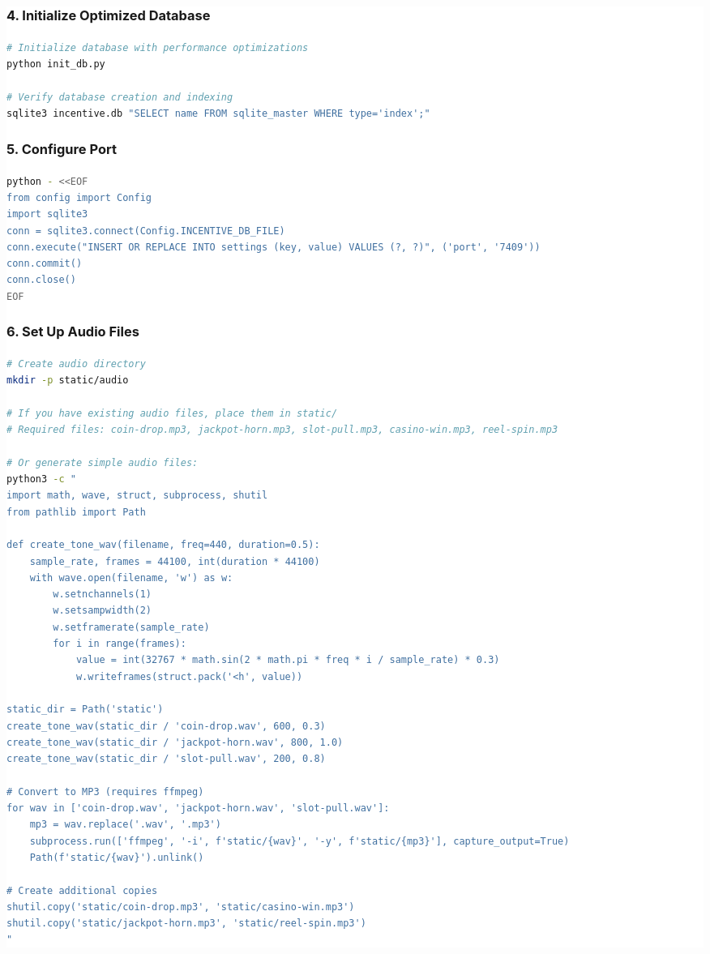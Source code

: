 ### 4. Initialize Optimized Database
```bash
# Initialize database with performance optimizations
python init_db.py

# Verify database creation and indexing
sqlite3 incentive.db "SELECT name FROM sqlite_master WHERE type='index';"
```

### 5. Configure Port
```bash
python - <<EOF
from config import Config
import sqlite3
conn = sqlite3.connect(Config.INCENTIVE_DB_FILE)
conn.execute("INSERT OR REPLACE INTO settings (key, value) VALUES (?, ?)", ('port', '7409'))
conn.commit()
conn.close()
EOF
```

### 6. Set Up Audio Files
```bash
# Create audio directory
mkdir -p static/audio

# If you have existing audio files, place them in static/
# Required files: coin-drop.mp3, jackpot-horn.mp3, slot-pull.mp3, casino-win.mp3, reel-spin.mp3

# Or generate simple audio files:
python3 -c "
import math, wave, struct, subprocess, shutil
from pathlib import Path

def create_tone_wav(filename, freq=440, duration=0.5):
    sample_rate, frames = 44100, int(duration * 44100)
    with wave.open(filename, 'w') as w:
        w.setnchannels(1)
        w.setsampwidth(2)
        w.setframerate(sample_rate)
        for i in range(frames):
            value = int(32767 * math.sin(2 * math.pi * freq * i / sample_rate) * 0.3)
            w.writeframes(struct.pack('<h', value))

static_dir = Path('static')
create_tone_wav(static_dir / 'coin-drop.wav', 600, 0.3)
create_tone_wav(static_dir / 'jackpot-horn.wav', 800, 1.0)
create_tone_wav(static_dir / 'slot-pull.wav', 200, 0.8)

# Convert to MP3 (requires ffmpeg)
for wav in ['coin-drop.wav', 'jackpot-horn.wav', 'slot-pull.wav']:
    mp3 = wav.replace('.wav', '.mp3')
    subprocess.run(['ffmpeg', '-i', f'static/{wav}', '-y', f'static/{mp3}'], capture_output=True)
    Path(f'static/{wav}').unlink()

# Create additional copies
shutil.copy('static/coin-drop.mp3', 'static/casino-win.mp3')
shutil.copy('static/jackpot-horn.mp3', 'static/reel-spin.mp3')
"
```
